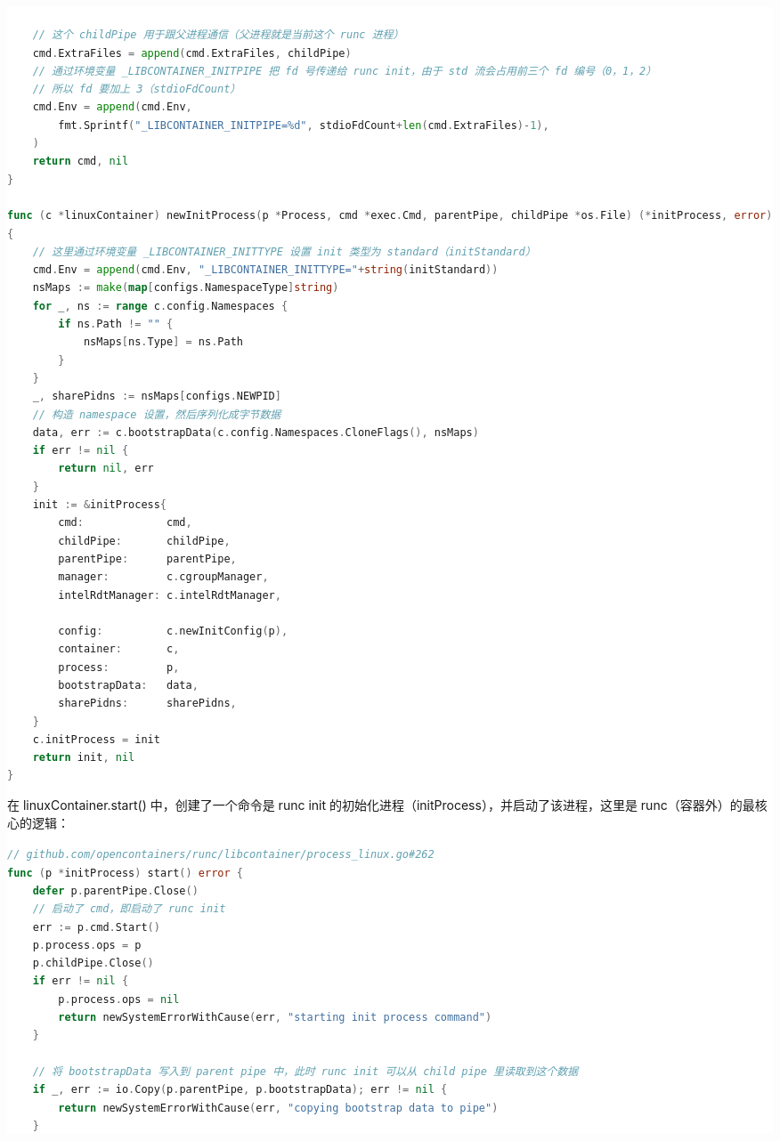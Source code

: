 ```go
    
    // 这个 childPipe 用于跟父进程通信（父进程就是当前这个 runc 进程）
    cmd.ExtraFiles = append(cmd.ExtraFiles, childPipe)
    // 通过环境变量 _LIBCONTAINER_INITPIPE 把 fd 号传递给 runc init，由于 std 流会占用前三个 fd 编号（0，1，2）
    // 所以 fd 要加上 3（stdioFdCount）
    cmd.Env = append(cmd.Env,
		fmt.Sprintf("_LIBCONTAINER_INITPIPE=%d", stdioFdCount+len(cmd.ExtraFiles)-1),
	)
	return cmd, nil
}

func (c *linuxContainer) newInitProcess(p *Process, cmd *exec.Cmd, parentPipe, childPipe *os.File) (*initProcess, error) {
    // 这里通过环境变量 _LIBCONTAINER_INITTYPE 设置 init 类型为 standard（initStandard）
	cmd.Env = append(cmd.Env, "_LIBCONTAINER_INITTYPE="+string(initStandard))
	nsMaps := make(map[configs.NamespaceType]string)
	for _, ns := range c.config.Namespaces {
		if ns.Path != "" {
			nsMaps[ns.Type] = ns.Path
		}
	}
    _, sharePidns := nsMaps[configs.NEWPID]
    // 构造 namespace 设置，然后序列化成字节数据
	data, err := c.bootstrapData(c.config.Namespaces.CloneFlags(), nsMaps)
	if err != nil {
		return nil, err
	}
	init := &initProcess{
		cmd:             cmd,
		childPipe:       childPipe,
		parentPipe:      parentPipe,
		manager:         c.cgroupManager,
        intelRdtManager: c.intelRdtManager,
        
		config:          c.newInitConfig(p),
		container:       c,
		process:         p,
		bootstrapData:   data,
		sharePidns:      sharePidns,
	}
	c.initProcess = init
	return init, nil
}
```

在 linuxContainer.start() 中，创建了一个命令是 runc init 的初始化进程（initProcess），并启动了该进程，这里是 runc（容器外）的最核心的逻辑：

```go
// github.com/opencontainers/runc/libcontainer/process_linux.go#262
func (p *initProcess) start() error {
    defer p.parentPipe.Close()
    // 启动了 cmd，即启动了 runc init
	err := p.cmd.Start()
	p.process.ops = p
	p.childPipe.Close()
	if err != nil {
		p.process.ops = nil
		return newSystemErrorWithCause(err, "starting init process command")
	}

    // 将 bootstrapData 写入到 parent pipe 中，此时 runc init 可以从 child pipe 里读取到这个数据
	if _, err := io.Copy(p.parentPipe, p.bootstrapData); err != nil {
		return newSystemErrorWithCause(err, "copying bootstrap data to pipe")
    }
```